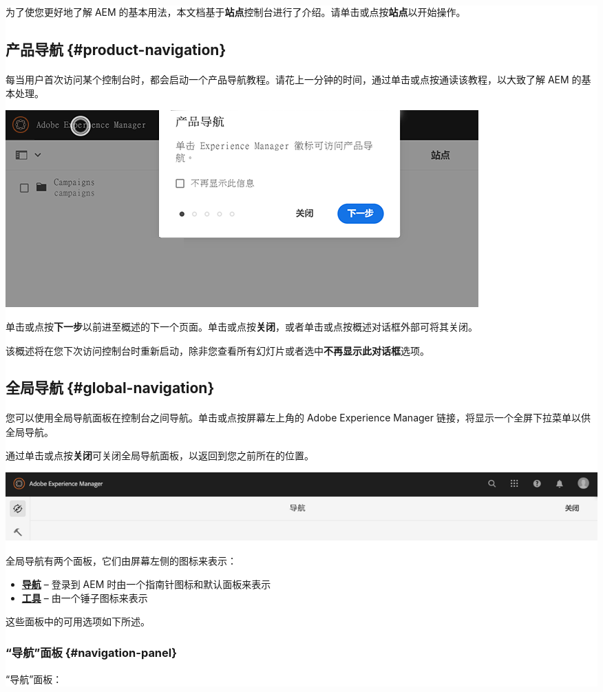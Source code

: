 为了使您更好地了解 AEM 的基本用法，本文档基于&#x200B;**站点**&#x200B;控制台进行了介绍。请单击或点按&#x200B;**站点**&#x200B;以开始操作。

## 产品导航 {#product-navigation}

每当用户首次访问某个控制台时，都会启动一个产品导航教程。请花上一分钟的时间，通过单击或点按通读该教程，以大致了解 AEM 的基本处理。

![导航教程](/help/sites-cloud/authoring/assets/tutorial.png)

单击或点按&#x200B;**下一步**&#x200B;以前进至概述的下一个页面。单击或点按&#x200B;**关闭**，或者单击或点按概述对话框外部可将其关闭。

该概述将在您下次访问控制台时重新启动，除非您查看所有幻灯片或者选中&#x200B;**不再显示此对话框**&#x200B;选项。

## 全局导航 {#global-navigation}

您可以使用全局导航面板在控制台之间导航。单击或点按屏幕左上角的 Adobe Experience Manager 链接，将显示一个全屏下拉菜单以供全局导航。

通过单击或点按&#x200B;**关闭**&#x200B;可关闭全局导航面板，以返回到您之前所在的位置。

![导航面板顶栏](/help/sites-cloud/authoring/assets/navigation-bar.png)

全局导航有两个面板，它们由屏幕左侧的图标来表示：

* **[导航](#navigation-panel)** – 登录到 AEM 时由一个指南针图标和默认面板来表示
* **[工具](#tools-panel)** – 由一个锤子图标来表示

这些面板中的可用选项如下所述。

### “导航”面板 {#navigation-panel}

“导航”面板：
